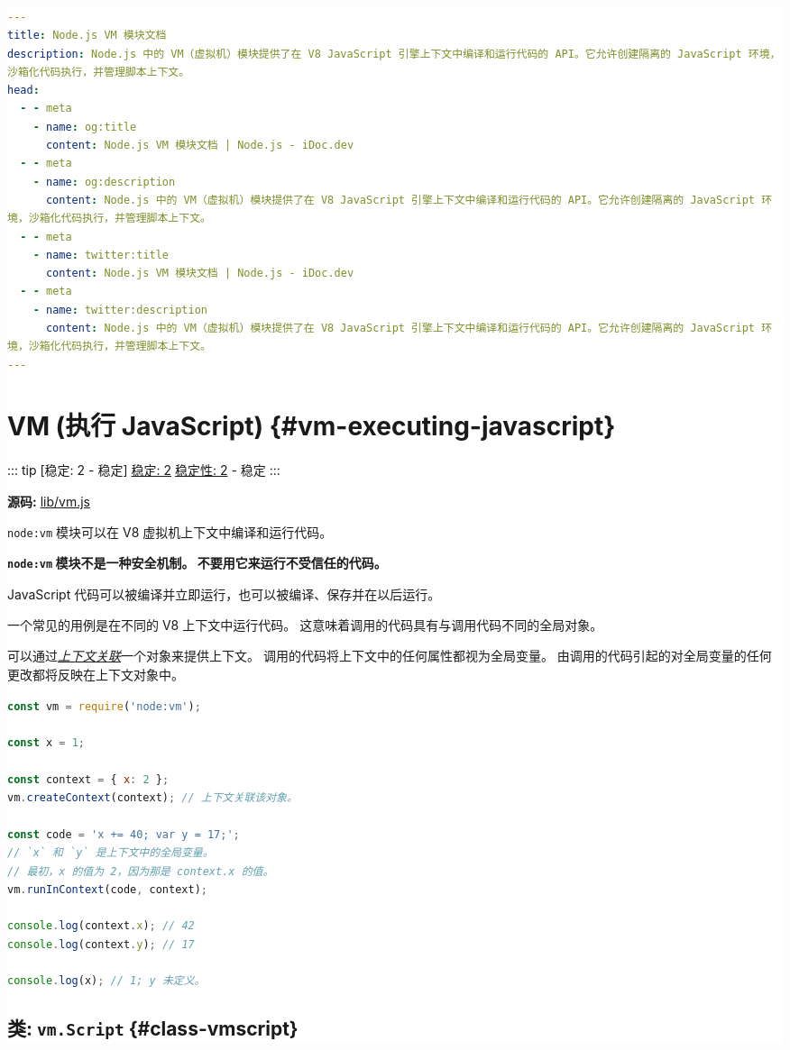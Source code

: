 ```yaml
---
title: Node.js VM 模块文档
description: Node.js 中的 VM（虚拟机）模块提供了在 V8 JavaScript 引擎上下文中编译和运行代码的 API。它允许创建隔离的 JavaScript 环境，沙箱化代码执行，并管理脚本上下文。
head:
  - - meta
    - name: og:title
      content: Node.js VM 模块文档 | Node.js - iDoc.dev
  - - meta
    - name: og:description
      content: Node.js 中的 VM（虚拟机）模块提供了在 V8 JavaScript 引擎上下文中编译和运行代码的 API。它允许创建隔离的 JavaScript 环境，沙箱化代码执行，并管理脚本上下文。
  - - meta
    - name: twitter:title
      content: Node.js VM 模块文档 | Node.js - iDoc.dev
  - - meta
    - name: twitter:description
      content: Node.js 中的 VM（虚拟机）模块提供了在 V8 JavaScript 引擎上下文中编译和运行代码的 API。它允许创建隔离的 JavaScript 环境，沙箱化代码执行，并管理脚本上下文。
---
```



# VM (执行 JavaScript) {#vm-executing-javascript}

::: tip [稳定: 2 - 稳定]
[稳定: 2](/zh/nodejs/api/documentation#stability-index) [稳定性: 2](/zh/nodejs/api/documentation#stability-index) - 稳定
:::

**源码:** [lib/vm.js](https://github.com/nodejs/node/blob/v23.5.0/lib/vm.js)

`node:vm` 模块可以在 V8 虚拟机上下文中编译和运行代码。

**`node:vm` 模块不是一种安全机制。 不要用它来运行不受信任的代码。**

JavaScript 代码可以被编译并立即运行，也可以被编译、保存并在以后运行。

一个常见的用例是在不同的 V8 上下文中运行代码。 这意味着调用的代码具有与调用代码不同的全局对象。

可以通过[*上下文关联*](/zh/nodejs/api/vm#what-does-it-mean-to-contextify-an-object)一个对象来提供上下文。 调用的代码将上下文中的任何属性都视为全局变量。 由调用的代码引起的对全局变量的任何更改都将反映在上下文对象中。

```js [ESM]
const vm = require('node:vm');

const x = 1;

const context = { x: 2 };
vm.createContext(context); // 上下文关联该对象。

const code = 'x += 40; var y = 17;';
// `x` 和 `y` 是上下文中的全局变量。
// 最初，x 的值为 2，因为那是 context.x 的值。
vm.runInContext(code, context);

console.log(context.x); // 42
console.log(context.y); // 17

console.log(x); // 1; y 未定义。
```
## 类: `vm.Script` {#class-vmscript}
